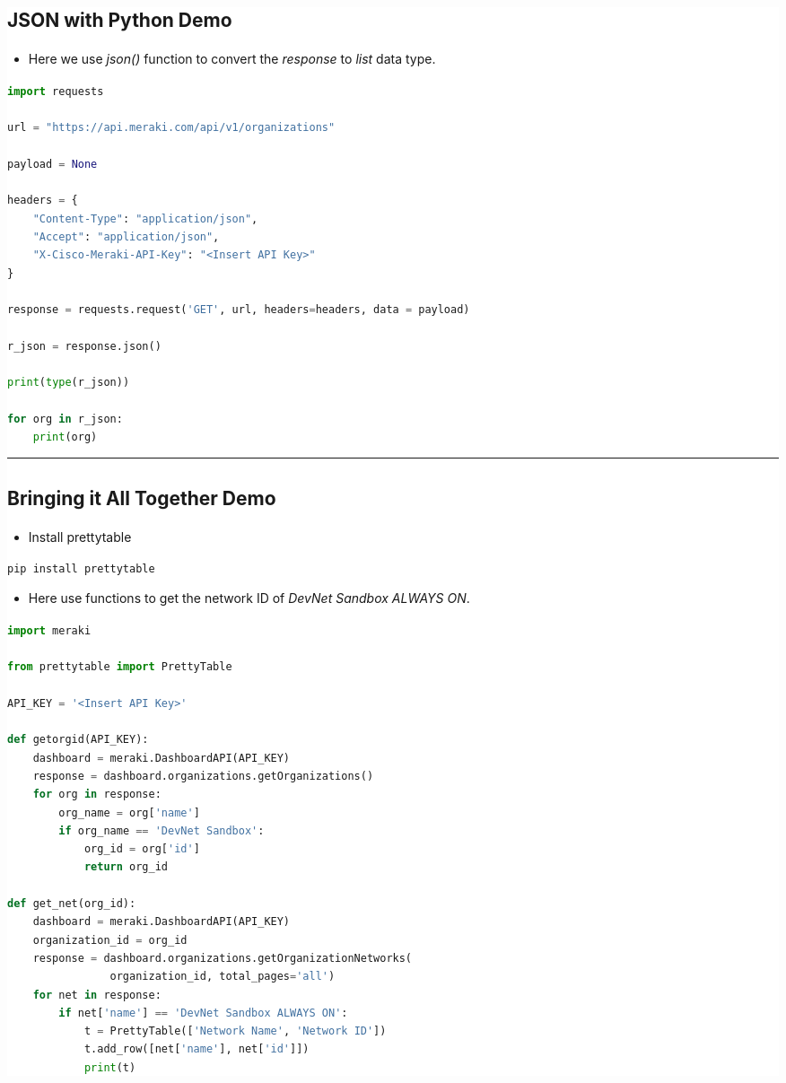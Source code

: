 
## JSON with Python Demo

- Here we use *json()* function to convert the *response* to *list* data type.

```python
import requests

url = "https://api.meraki.com/api/v1/organizations"

payload = None

headers = {
    "Content-Type": "application/json",
    "Accept": "application/json",
    "X-Cisco-Meraki-API-Key": "<Insert API Key>"
}

response = requests.request('GET', url, headers=headers, data = payload)

r_json = response.json()

print(type(r_json))

for org in r_json:
    print(org)
```
---

## Bringing it All Together Demo

- Install prettytable

```bash
pip install prettytable
```
- Here use functions to get the network ID of *DevNet Sandbox ALWAYS ON*.

```python
import meraki

from prettytable import PrettyTable

API_KEY = '<Insert API Key>'

def getorgid(API_KEY):
    dashboard = meraki.DashboardAPI(API_KEY)
    response = dashboard.organizations.getOrganizations()
    for org in response:
        org_name = org['name']
        if org_name == 'DevNet Sandbox':
            org_id = org['id']
            return org_id

def get_net(org_id):
    dashboard = meraki.DashboardAPI(API_KEY)
    organization_id = org_id
    response = dashboard.organizations.getOrganizationNetworks(
                organization_id, total_pages='all')
    for net in response:
        if net['name'] == 'DevNet Sandbox ALWAYS ON':
            t = PrettyTable(['Network Name', 'Network ID'])
            t.add_row([net['name'], net['id']])
            print(t)

```